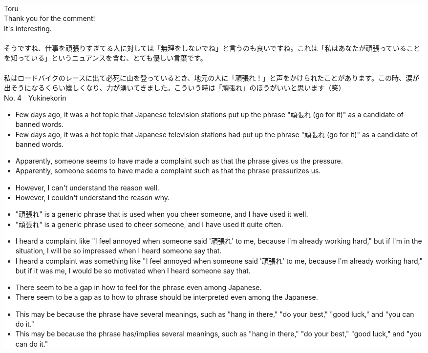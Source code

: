 </div><div class="name"><span class="just_name">Toru</span><br>
Thank you for the comment!<br/>It's interesting.<br/><br/>そうですね、仕事を頑張りすぎてる人に対しては「無理をしないでね」と言うのも良いですね。これは「私はあなたが頑張っていることを知っている」というニュアンスを含む、とても優しい言葉です。<br/><br/>私はロードバイクのレースに出て必死に山を登っているとき、地元の人に「頑張れ！」と声をかけられたことがあります。この時、涙が出そうになるくらい嬉しくなり、力が湧いてきました。こういう時は「頑張れ」のほうがいいと思います（笑）
</div>
</div>
<div id="block"><div class="first_name"> No. 4　<span class="just_name">Yukinekorin</span></div><div id="block2">
<ul class="correction_field">
<li class="incorrect">Few days ago, it was a hot topic that Japanese television stations put up the phrase "頑張れ (go for it)" as a candidate of banned words.</li>
<li class="corrected correct">
Few days ago, it was a hot topic that Japanese television stations <span class="f_blue">had </span>put up the phrase "頑張れ (go for it)" as a candidate of banned words.
</li>
</ul>
<ul class="correction_field">
<li class="incorrect">Apparently, someone seems to have made a complaint such as that the phrase gives us the pressure.</li>
<li class="corrected correct">
Apparently, someone seems to have made a complaint <span class="sline">such as</span> that the phrase <span class="f_blue">pressurizes us</span>.
</li>
</ul>
<ul class="correction_field">
<li class="incorrect">However, I can't understand the reason well.</li>
<li class="corrected correct">
However, I <span class="f_blue">couldn't understand the reason why</span>.
</li>
</ul>
<ul class="correction_field">
<li class="incorrect">"頑張れ" is a generic phrase that is used when you cheer someone, and I have used it well.</li>
<li class="corrected correct">
"頑張れ" is a generic phrase <span class="f_blue">used to cheer someone</span>, and I have used it <span class="f_blue">quite often</span>.
</li>
</ul>
<ul class="correction_field">
<li class="incorrect">I heard a complaint like "I feel annoyed when someone said '頑張れ' to me, because I'm already working hard," but if I'm in the situation, I will be so impressed when I heard someone say that.</li>
<li class="corrected correct">
I heard a complaint <span class="f_blue">was something </span>like "I feel annoyed when someone said '頑張れ' to me, because I'm already working hard," but if <span class="f_blue">it was me,</span> I <span class="f_blue">would be so</span> <span class="f_blue">motivated </span>when I heard someone say that.
</li>
</ul>
<ul class="correction_field">
<li class="incorrect">There seem to be a gap in how to feel for the phrase even among Japanese.</li>
<li class="corrected correct">
There seem to be a gap <span class="f_blue">as to how to phrase should be interpreted</span> even among <span class="f_blue">the </span>Japanese.
</li>
</ul>
<ul class="correction_field">
<li class="incorrect">This may be because the phrase have several meanings, such as "hang in there," "do your best," "good luck," and "you can do it."</li>
<li class="corrected correct">
This may be because the phrase <span class="f_blue">has/implies </span>several meanings, such as "hang in there," "do your best," "good luck," and "you can do it."
</li>
